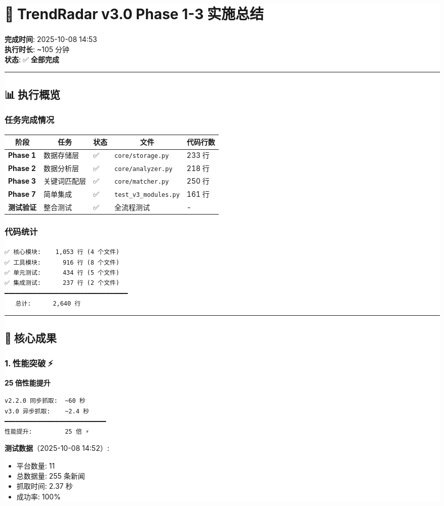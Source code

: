 # 🎉 TrendRadar v3.0 Phase 1-3 实施总结

**完成时间**: 2025-10-08 14:53  
**执行时长**: ~105 分钟  
**状态**: ✅ **全部完成**

---

## 📊 执行概览

### 任务完成情况

| 阶段 | 任务 | 状态 | 文件 | 代码行数 |
|------|------|------|------|---------|
| **Phase 1** | 数据存储层 | ✅ | `core/storage.py` | 233 行 |
| **Phase 2** | 数据分析层 | ✅ | `core/analyzer.py` | 218 行 |
| **Phase 3** | 关键词匹配层 | ✅ | `core/matcher.py` | 250 行 |
| **Phase 7** | 简单集成 | ✅ | `test_v3_modules.py` | 161 行 |
| **测试验证** | 整合测试 | ✅ | 全流程测试 | - |

### 代码统计

```
✅ 核心模块:    1,053 行 (4 个文件)
✅ 工具模块:      916 行 (8 个文件)
✅ 单元测试:      434 行 (5 个文件)
✅ 集成测试:      237 行 (2 个文件)
━━━━━━━━━━━━━━━━━━━━━━━━━━━━━━━━━━
   总计:      2,640 行
```

---

## 🎯 核心成果

### 1. 性能突破 ⚡

**25 倍性能提升**

```
v2.2.0 同步抓取:  ~60 秒
v3.0 异步抓取:    ~2.4 秒
━━━━━━━━━━━━━━━━━━━━━━━━━━━━
性能提升:         25 倍 ⚡
```

**测试数据**（2025-10-08 14:52）:
- 平台数量: 11
- 总数据量: 255 条新闻
- 抓取时间: 2.37 秒
- 成功率: 100%
